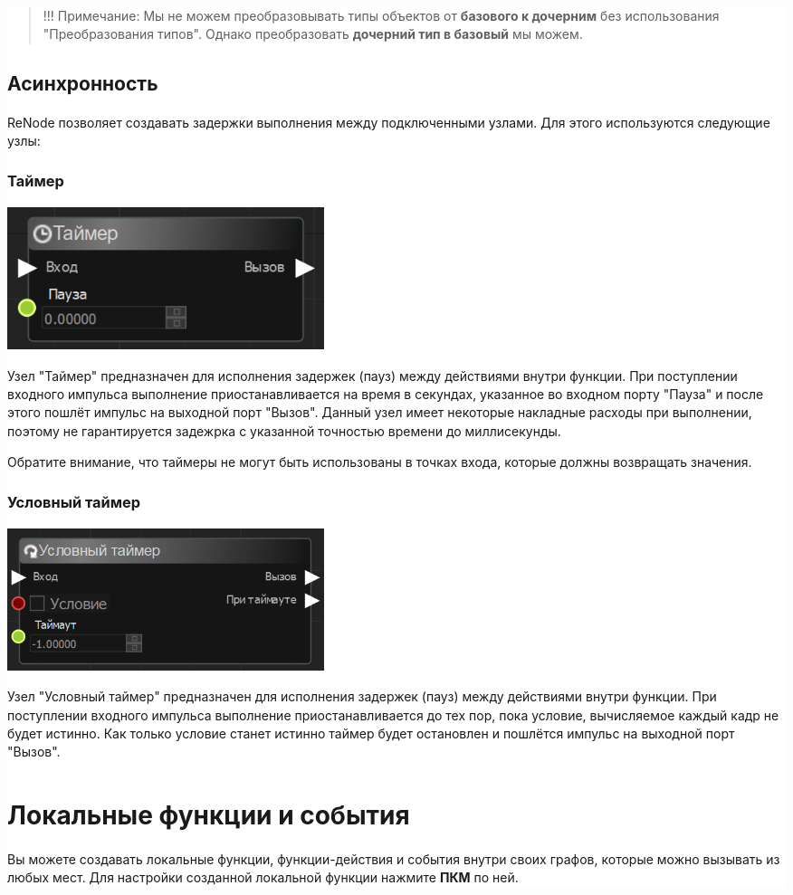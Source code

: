 > !!! Примечание: Мы не можем преобразовывать типы объектов от **базового к дочерним** без использования "Преобразования типов". Однако преобразовать **дочерний тип в базовый** мы можем.  

## Асинхронность
ReNode позволяет создавать задержки выполнения между подключенными узлами. Для этого используются следующие узлы:

### Таймер

<img src="Data/node_timer.png" width="350px">

Узел "Таймер" предназначен для исполнения задержек (пауз) между действиями внутри функции. При поступлении входного импульса выполнение приостанавливается на время в секундах, указанное во входном порту "Пауза" и после этого пошлёт импульс на выходной порт "Вызов". Данный узел имеет некоторые накладные расходы при выполнении, поэтому не гарантируется задежрка с указанной точностью времени до миллисекунды. 

Обратите внимание, что таймеры не могут быть использованы в точках входа, которые должны возвращать значения.

### Условный таймер

<img src="Data/node_timercond.png" width="350px">

Узел "Условный таймер" предназначен для исполнения задержек (пауз) между действиями внутри функции. При поступлении входного импульса выполнение приостанавливается до тех пор, пока условие, вычисляемое каждый кадр не будет истинно. Как только условие станет истинно таймер будет остановлен и пошлётся импульс на выходной порт "Вызов".

# Локальные функции и события
Вы можете создавать локальные функции, функции-действия и события внутри своих графов, которые можно вызывать из любых мест. Для настройки созданной локальной функции нажмите **ПКМ** по ней.
